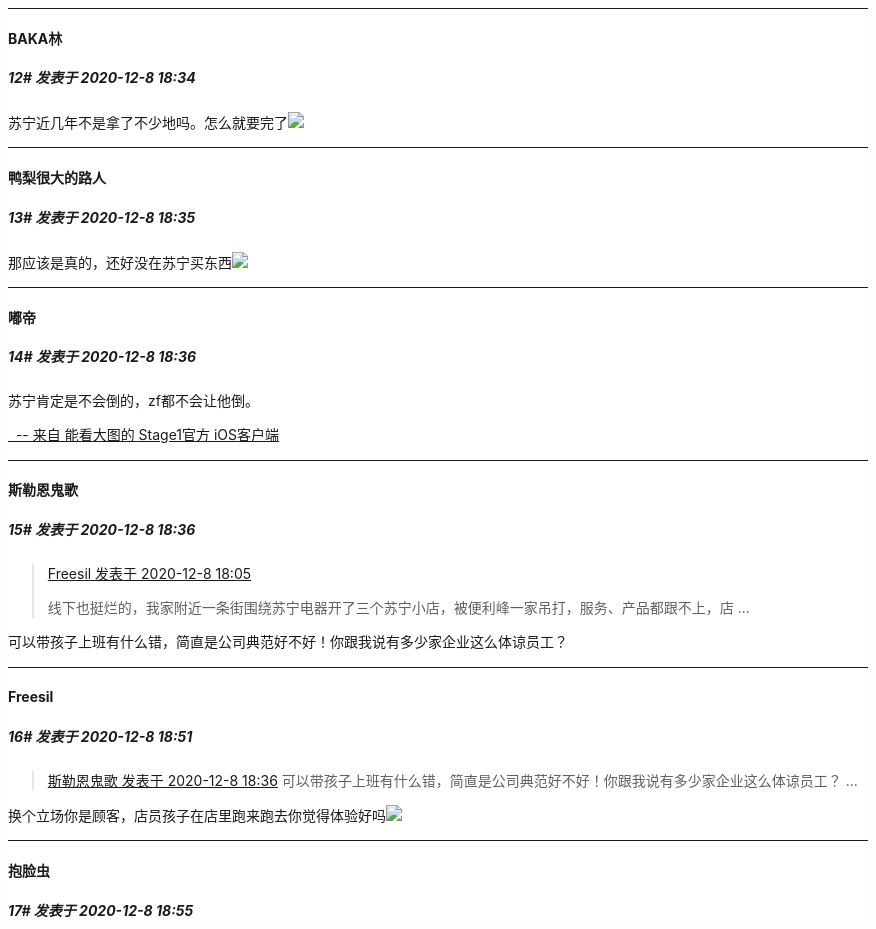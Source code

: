 
-----

####  BAKA林  
##### 12#       发表于 2020-12-8 18:34


苏宁近几年不是拿了不少地吗。怎么就要完了<img src="https://static.saraba1st.com/image/smiley/face2017/017.png" referrerpolicy="no-referrer">


-----

####  鸭梨很大的路人  
##### 13#       发表于 2020-12-8 18:35


那应该是真的，还好没在苏宁买东西<img src="https://static.saraba1st.com/image/smiley/face2017/067.png" referrerpolicy="no-referrer">


-----

####  嘟帝  
##### 14#       发表于 2020-12-8 18:36


苏宁肯定是不会倒的，zf都不会让他倒。

[  -- 来自 能看大图的 Stage1官方 iOS客户端](https://itunes.apple.com/fi/app/saraba1st/id1221237470?mt=8)


-----

####  斯勒恩鬼歌  
##### 15#       发表于 2020-12-8 18:36


<blockquote><a href="httphttps://bbs.saraba1st.com/2b/forum.php?mod=redirect&amp;goto=findpost&amp;pid=49652186&amp;ptid=1976401" target="_blank">Freesil 发表于 2020-12-8 18:05</a>

线下也挺烂的，我家附近一条街围绕苏宁电器开了三个苏宁小店，被便利峰一家吊打，服务、产品都跟不上，店 ...</blockquote>
可以带孩子上班有什么错，简直是公司典范好不好！你跟我说有多少家企业这么体谅员工？


-----

####  Freesil  
##### 16#       发表于 2020-12-8 18:51


<blockquote><a href="httphttps://bbs.saraba1st.com/2b/forum.php?mod=redirect&amp;goto=findpost&amp;pid=49652453&amp;ptid=1976401" target="_blank">斯勒恩鬼歌 发表于 2020-12-8 18:36</a>
可以带孩子上班有什么错，简直是公司典范好不好！你跟我说有多少家企业这么体谅员工？ ...</blockquote>
换个立场你是顾客，店员孩子在店里跑来跑去你觉得体验好吗<img src="https://static.saraba1st.com/image/smiley/face2017/037.png" referrerpolicy="no-referrer">


-----

####  抱脸虫  
##### 17#       发表于 2020-12-8 18:55
